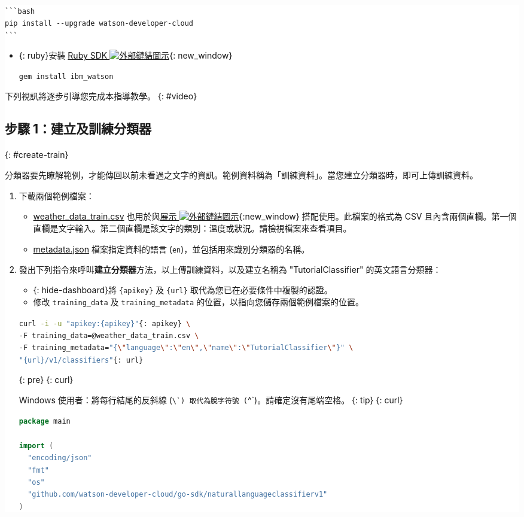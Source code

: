     ```bash
    pip install --upgrade watson-developer-cloud
    ```
- {: ruby}安裝 [Ruby SDK ![外部鏈結圖示](../../icons/launch-glyph.svg "外部鏈結圖示")](https://github.com/watson-developer-cloud/ruby-sdk){: new_window}

    ```bash
    gem install ibm_watson
    ```

下列視訊將逐步引導您完成本指導教學。
{: #video}

<iframe class="embed-responsive-item" id="youtubeplayer" title="入門指導教學的視訊逐步演練" type="text/html" width="560" height="315" src="https://www.youtube.com/embed/SUj826ybCdU?rel=0" webkitallowfullscreen mozallowfullscreen allowfullscreen gesture="media" allow="encrypted-media"></iframe>

## 步驟 1：建立及訓練分類器
{: #create-train}

分類器要先瞭解範例，才能傳回以前未看過之文字的資訊。範例資料稱為「訓練資料」。當您建立分類器時，即可上傳訓練資料。

1.  下載兩個範例檔案：
    - <a target="_blank" href="https://watson-developer-cloud.github.io/doc-tutorial-downloads/natural-language-classifier/weather_data_train.csv" download="weather_data_train.csv">weather_data_train.csv</a> 也用於與[展示 ![外部鏈結圖示](../../icons/launch-glyph.svg "外部鏈結圖示")](https://natural-language-classifier-demo.ng.bluemix.net/){:new_window} 搭配使用。此檔案的格式為 CSV 且內含兩個直欄。第一個直欄是文字輸入。第二個直欄是該文字的類別：溫度或狀況。請檢視檔案來查看項目。

    - <a target="_blank" href="https://watson-developer-cloud.github.io/doc-tutorial-downloads/natural-language-classifier/metadata.json" download="metadata.json">metadata.json</a> 檔案指定資料的語言 (`en`)，並包括用來識別分類器的名稱。
1.  發出下列指令來呼叫**建立分類器**方法，以上傳訓練資料，以及建立名稱為 "TutorialClassifier" 的英文語言分類器：
    - {: hide-dashboard}將 `{apikey}` 及 `{url}` 取代為您已在必要條件中複製的認證。
    - 修改 `training_data` 及 `training_metadata` 的位置，以指向您儲存兩個範例檔案的位置。

    ```bash
    curl -i -u "apikey:{apikey}"{: apikey} \
    -F training_data=@weather_data_train.csv \
    -F training_metadata="{\"language\":\"en\",\"name\":\"TutorialClassifier\"}" \
    "{url}/v1/classifiers"{: url}
    ```
    {: pre}
    {: curl}

    Windows 使用者：將每行結尾的反斜線 (``\`) 取代為脫字符號 (``^`)。請確定沒有尾端空格。
    {: tip}
    {: curl}

    ```go
    package main

    import (
      "encoding/json"
      "fmt"
      "os"
      "github.com/watson-developer-cloud/go-sdk/naturallanguageclassifierv1"
    )
